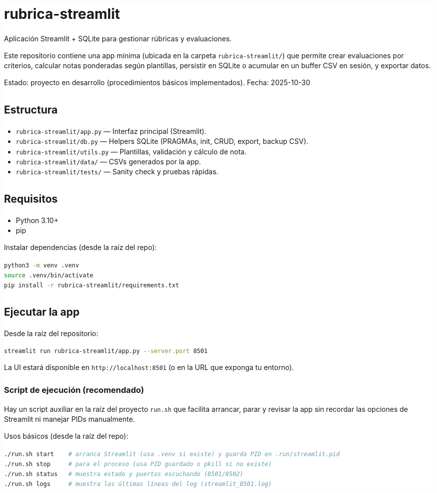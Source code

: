 # rubrica-streamlit

Aplicación Streamlit + SQLite para gestionar rúbricas y evaluaciones.

Este repositorio contiene una app mínima (ubicada en la carpeta `rubrica-streamlit/`) que
permite crear evaluaciones por criterios, calcular notas ponderadas según plantillas,
persistir en SQLite o acumular en un buffer CSV en sesión, y exportar datos.

Estado: proyecto en desarrollo (procedimientos básicos implementados). Fecha: 2025-10-30

## Estructura

- `rubrica-streamlit/app.py` — Interfaz principal (Streamlit).
- `rubrica-streamlit/db.py` — Helpers SQLite (PRAGMAs, init, CRUD, export, backup CSV).
- `rubrica-streamlit/utils.py` — Plantillas, validación y cálculo de nota.
- `rubrica-streamlit/data/` — CSVs generados por la app.
- `rubrica-streamlit/tests/` — Sanity check y pruebas rápidas.

## Requisitos

- Python 3.10+
- pip

Instalar dependencias (desde la raíz del repo):

```bash
python3 -m venv .venv
source .venv/bin/activate
pip install -r rubrica-streamlit/requirements.txt
```

## Ejecutar la app

Desde la raíz del repositorio:

```bash
streamlit run rubrica-streamlit/app.py --server.port 8501
```

La UI estará disponible en `http://localhost:8501` (o en la URL que exponga tu entorno).

### Script de ejecución (recomendado)

Hay un script auxiliar en la raíz del proyecto `run.sh` que facilita arrancar, parar
y revisar la app sin recordar las opciones de Streamlit ni manejar PIDs manualmente.

Usos básicos (desde la raíz del repo):

```bash
./run.sh start    # arranca Streamlit (usa .venv si existe) y guarda PID en .run/streamlit.pid
./run.sh stop     # para el proceso (usa PID guardado o pkill si no existe)
./run.sh status   # muestra estado y puertos escuchando (8501/8502)
./run.sh logs     # muestra las últimas líneas del log (streamlit_8501.log)
```
